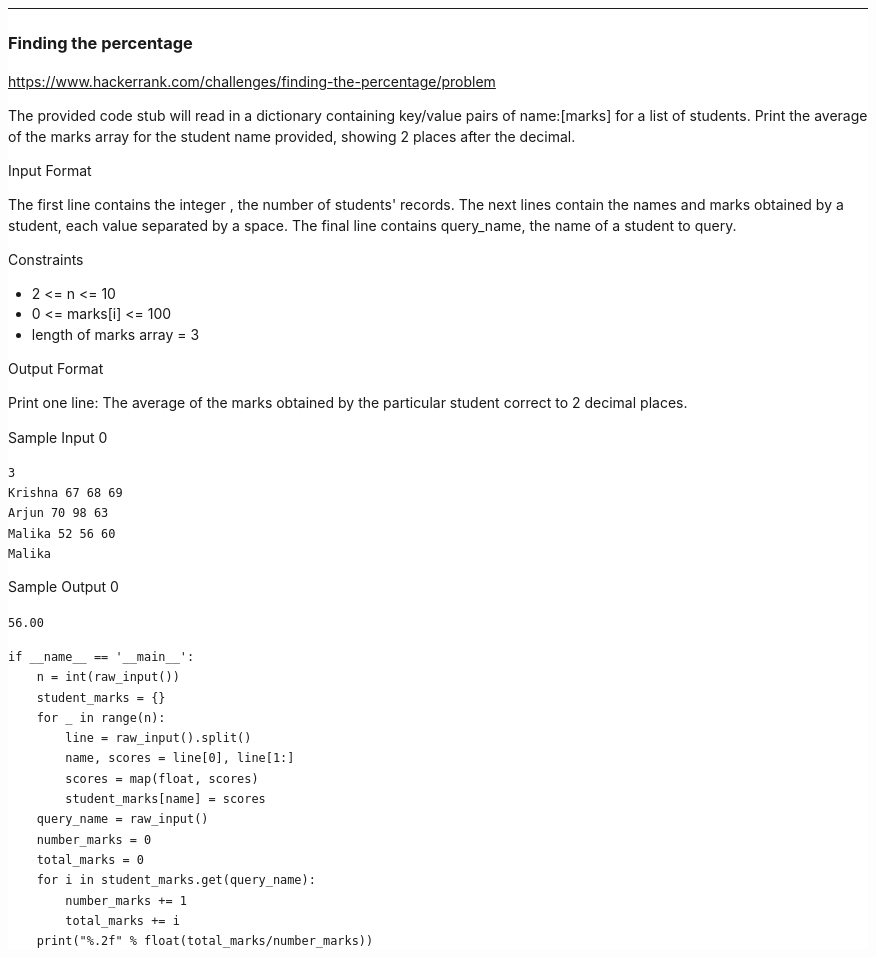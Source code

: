 --------------------------------------

### Finding the percentage

https://www.hackerrank.com/challenges/finding-the-percentage/problem

The provided code stub will read in a dictionary containing key/value pairs of name:[marks] for a list of students. Print the average of the marks array for the student name provided, showing 2 places after the decimal.

Input Format

The first line contains the integer , the number of students' records. The next  lines contain the names and marks obtained by a student, each value separated by a space. The final line contains query_name, the name of a student to query.

Constraints
- 2 <= n <= 10
- 0 <= marks[i] <= 100
- length of marks array = 3

Output Format

Print one line: The average of the marks obtained by the particular student correct to 2 decimal places.

Sample Input 0

```
3
Krishna 67 68 69
Arjun 70 98 63
Malika 52 56 60
Malika
```

Sample Output 0

```
56.00
```

```
if __name__ == '__main__':
    n = int(raw_input())
    student_marks = {}
    for _ in range(n):
        line = raw_input().split()
        name, scores = line[0], line[1:]
        scores = map(float, scores)
        student_marks[name] = scores
    query_name = raw_input()
    number_marks = 0
    total_marks = 0
    for i in student_marks.get(query_name):
        number_marks += 1
        total_marks += i 
    print("%.2f" % float(total_marks/number_marks))
```
